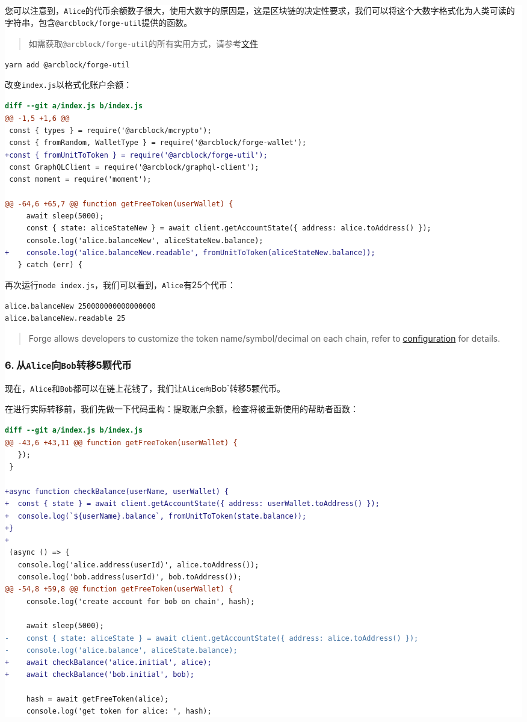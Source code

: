 您可以注意到，`Alice`的代币余额数子很大，使用大数字的原因是，这是区块链的决定性要求，我们可以将这个大数字格式化为人类可读的字符串，包含`@arcblock/forge-util`提供的函数。

> 如需获取`@arcblock/forge-util`的所有实用方式，请参考[文件](https://docs.arcblock.io/forge/sdks/javascript/latest/module-@arcblock_forge-util.html)

```bash
yarn add @arcblock/forge-util
```

改变`index.js`以格式化账户余额：

```diff
diff --git a/index.js b/index.js
@@ -1,5 +1,6 @@
 const { types } = require('@arcblock/mcrypto');
 const { fromRandom, WalletType } = require('@arcblock/forge-wallet');
+const { fromUnitToToken } = require('@arcblock/forge-util');
 const GraphQLClient = require('@arcblock/graphql-client');
 const moment = require('moment');

@@ -64,6 +65,7 @@ function getFreeToken(userWallet) {
     await sleep(5000);
     const { state: aliceStateNew } = await client.getAccountState({ address: alice.toAddress() });
     console.log('alice.balanceNew', aliceStateNew.balance);
+    console.log('alice.balanceNew.readable', fromUnitToToken(aliceStateNew.balance));
   } catch (err) {
```

再次运行`node index.js`，我们可以看到，`Alice`有25个代币：

```bash
alice.balanceNew 250000000000000000
alice.balanceNew.readable 25
```

> Forge allows developers to customize the token name/symbol/decimal on each chain, refer to [configuration](../core/configuration.md) for details.

### 6. 从`Alice`向`Bob`转移5颗代币

现在，`Alice`和`Bob`都可以在链上花钱了，我们让`Alice向`Bob`转移5颗代币。

在进行实际转移前，我们先做一下代码重构：提取账户余额，检查将被重新使用的帮助者函数：

```diff
diff --git a/index.js b/index.js
@@ -43,6 +43,11 @@ function getFreeToken(userWallet) {
   });
 }

+async function checkBalance(userName, userWallet) {
+  const { state } = await client.getAccountState({ address: userWallet.toAddress() });
+  console.log(`${userName}.balance`, fromUnitToToken(state.balance));
+}
+
 (async () => {
   console.log('alice.address(userId)', alice.toAddress());
   console.log('bob.address(userId)', bob.toAddress());
@@ -54,8 +59,8 @@ function getFreeToken(userWallet) {
     console.log('create account for bob on chain', hash);

     await sleep(5000);
-    const { state: aliceState } = await client.getAccountState({ address: alice.toAddress() });
-    console.log('alice.balance', aliceState.balance);
+    await checkBalance('alice.initial', alice);
+    await checkBalance('bob.initial', bob);

     hash = await getFreeToken(alice);
     console.log('get token for alice: ', hash);
```